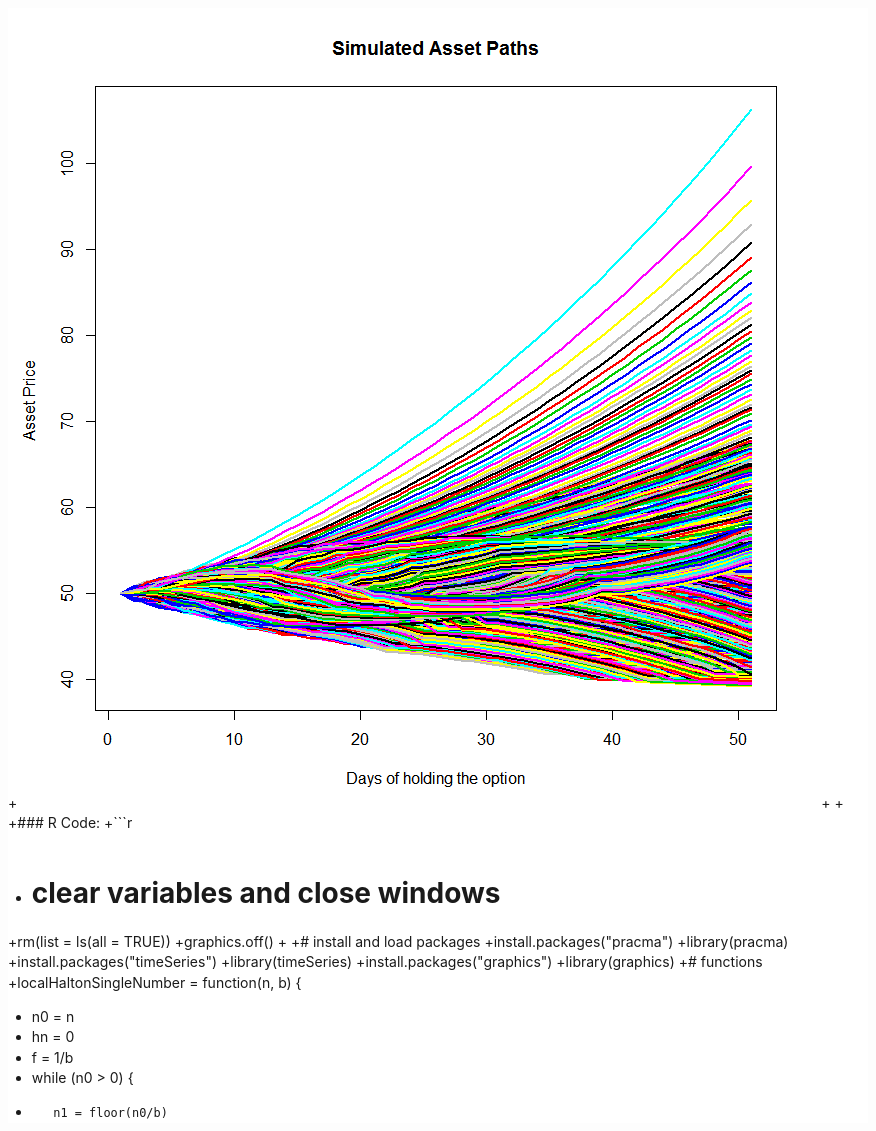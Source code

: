 +![Picture2](SFM10Halton_priAsiopt_r.png)
+
+
+### R Code:
+```r
+ # clear variables and close windows
+rm(list = ls(all = TRUE))
+graphics.off()
+
+# install and load packages
+install.packages("pracma")
+library(pracma)
+install.packages("timeSeries")
+library(timeSeries)
+install.packages("graphics")
+library(graphics)
+# functions
+localHaltonSingleNumber = function(n, b) {
+   n0 = n
+    hn = 0
+   f = 1/b
+    while (n0 > 0) {
+        n1 = floor(n0/b)